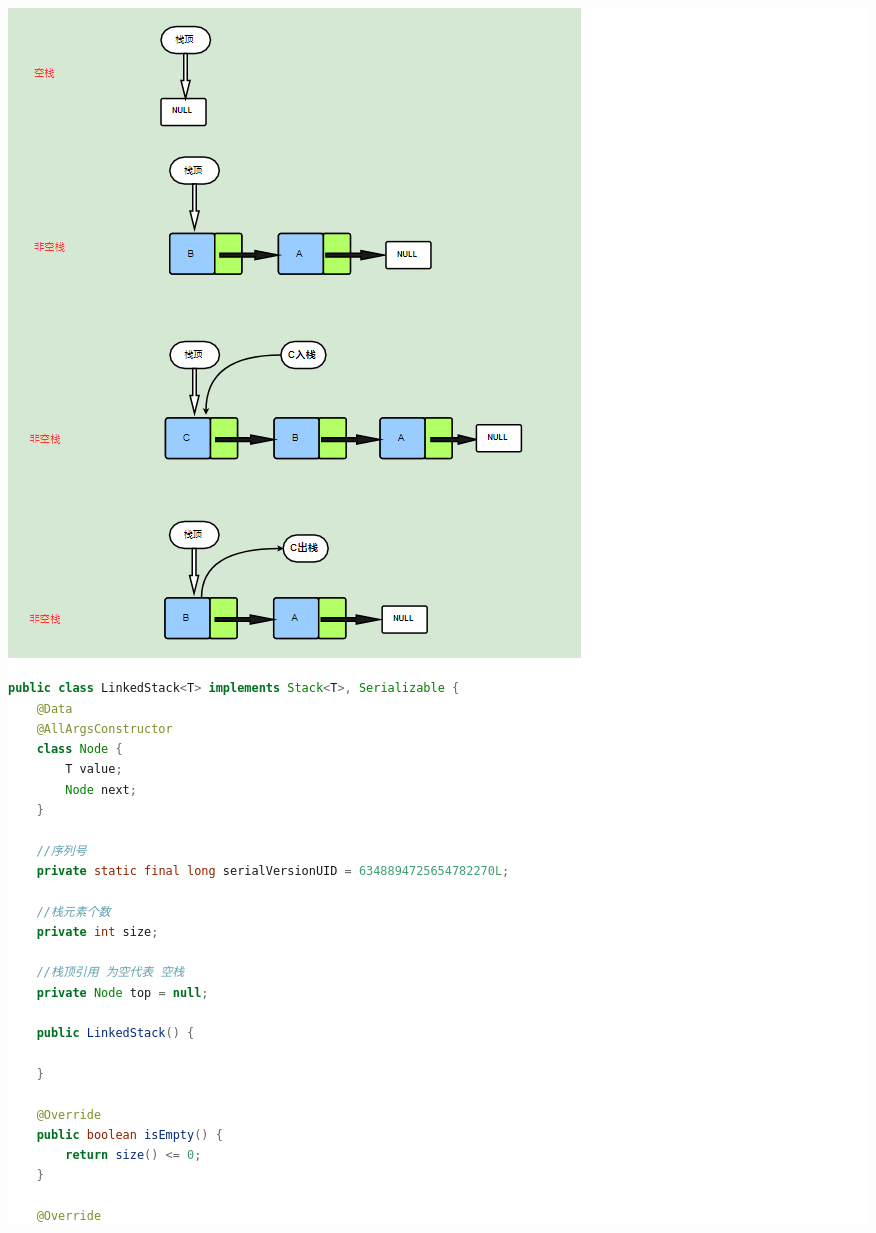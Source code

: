 ![image-20220521175542979](栈的设计与实现.assets/image-20220521175542979.png)



```java
public class LinkedStack<T> implements Stack<T>, Serializable {
    @Data
    @AllArgsConstructor
    class Node {
        T value;
        Node next;
    }

    //序列号
    private static final long serialVersionUID = 6348894725654782270L;

    //栈元素个数
    private int size;

    //栈顶引用 为空代表 空栈
    private Node top = null;

    public LinkedStack() {

    }

    @Override
    public boolean isEmpty() {
        return size() <= 0;
    }

    @Override
```